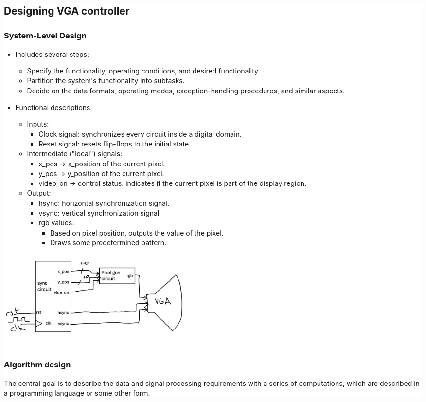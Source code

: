 ## Designing VGA controller 

### System-Level Design

- Includes several steps: 
  - Specify the functionality, operating conditions, and desired functionality.
  - Partition the system's functionality into subtasks.
  - Decide on the data formats, operating modes, exception-handling procedures, and similar aspects.

- Functional descriptions: 
  - Inputs: 
    - Clock signal: synchronizes every circuit inside a digital domain.
    - Reset signal: resets flip-flops to the initial state.
  - Intermediate ("local") signals:  
    - x_pos -> x_position of the current pixel.
    - y_pos -> y_position of the current pixel.
    - video_on -> control status: indicates if the current pixel is part of the display region.
  - Output:
    - hsync: horizontal synchronization signal.
    - vsync: vertical synchronization signal.
    - rgb values:
      - Based on pixel position, outputs the value of the pixel.
      - Draws some predetermined pattern.

<img src="./img/05/vga_controller.png" alt="LUT Implementation" style="width:400px;"/>

### Algorithm design 

The central goal is to describe the data and signal processing requirements with a series of computations, which are described in a programming language or some other form.
